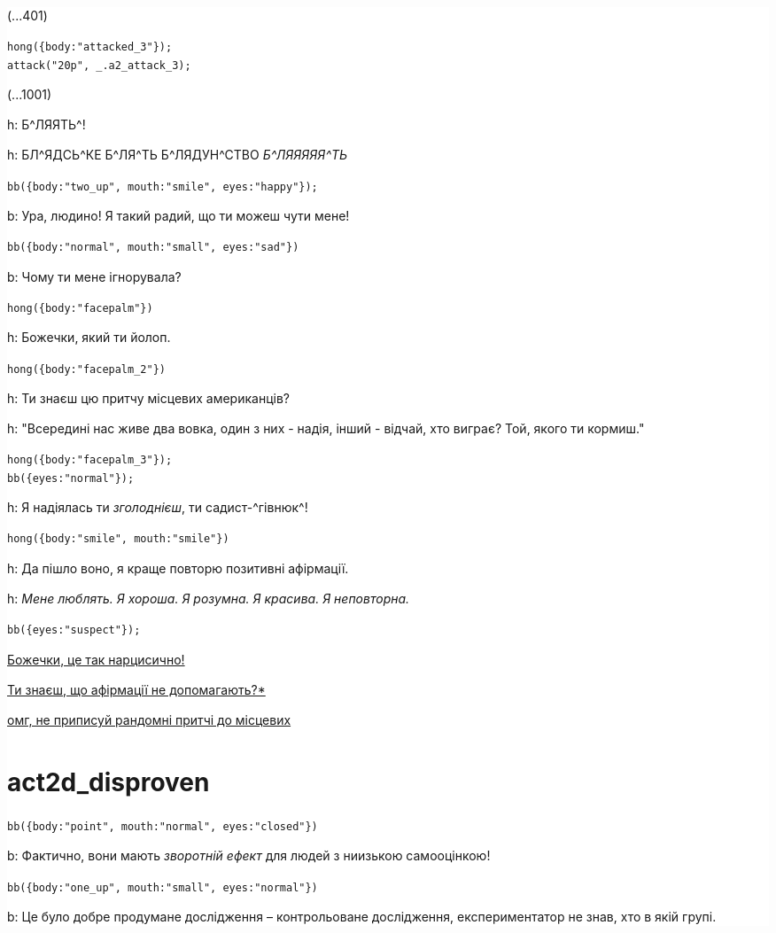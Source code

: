 (...401)

```
hong({body:"attacked_3"});
attack("20p", _.a2_attack_3);
```

(...1001)

h: Б^ЛЯЯТЬ^!

h: БЛ^ЯДСЬ^КЕ Б^ЛЯ^ТЬ Б^ЛЯДУН^СТВО *Б^ЛЯЯЯЯЯ^ТЬ*

`bb({body:"two_up", mouth:"smile", eyes:"happy"});`

b: Ура, людино! Я такий радий, що ти можеш чути мене!

`bb({body:"normal", mouth:"small", eyes:"sad"})`

b: Чому ти мене ігнорувала?

`hong({body:"facepalm"})`

h: Божечки, який ти йолоп.

`hong({body:"facepalm_2"})`

h: Ти знаєш цю притчу місцевих американців?

h: "Всередині нас живе два вовка, один з них - надія, інший - відчай, хто виграє? Той, якого ти кормиш."

```
hong({body:"facepalm_3"});
bb({eyes:"normal"});
```

h: Я надіялась ти *зголоднієш*, ти садист-^гівнюк^!

`hong({body:"smile", mouth:"smile"})`

h: Да пішло воно, я краще повторю позитивні афірмації.

h: *Мене люблять. Я хороша. Я розумна. Я красива. Я неповторна.*

`bb({eyes:"suspect"});`

[Божечки, це так нарцисично!](#act2d_narcissist)

[Ти знаєш, що афірмації не допомагають?*](#act2d_disproven)

[омг, не приписуй рандомні притчі до місцевих](#act2d_racist)

# act2d_disproven

`bb({body:"point", mouth:"normal", eyes:"closed"})`

b: Фактично, вони мають *зворотній ефект* для людей з ниизькою самооцінкою! 

`bb({body:"one_up", mouth:"small", eyes:"normal"})`

b: Це було добре продумане дослідження –  контрольоване дослідження, експериментатор не знав, хто в якій групі.
